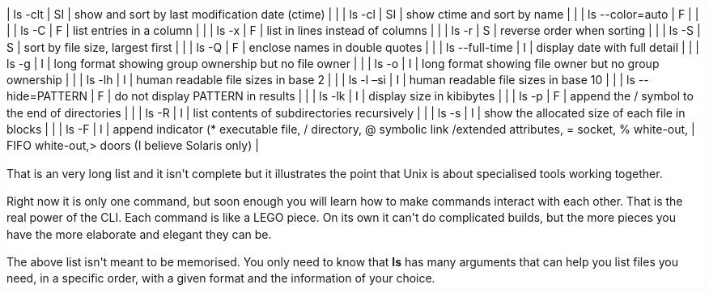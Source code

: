 | ls -clt | SI | show and sort by last modification date \(ctime\) |  |
| ls -cl | SI | show ctime and sort by name |  |
| ls --color=auto | F |  |  |
| ls -C | F | list entries in a column |  |
| ls -x | F | list in lines instead of columns |  |
| ls -r | S | reverse order when sorting |  |
| ls -S | S | sort by file size, largest first |  |
| ls -Q | F | enclose names in double quotes |  |
| ls --full-time | I | display date with full detail |  |
| ls -g | I | long format showing group ownership but no file owner |  |
| ls -o | I | long format showing file owner but no group ownership |  |
| ls -lh | I | human readable file sizes in base 2 |  |
| ls -l –si | I | human readable file sizes in base 10 |  |
| ls --hide=PATTERN | F | do not display PATTERN in results |  |
| ls -lk | I | display size in kibibytes |  |
| ls -p | F | append the / symbol to the end of directories |  |
| ls -R | I | list contents of subdirectories recursively |  |
| ls -s | I | show the allocated size of each file in blocks |  |
| ls -F | I | append indicator \(\*    executable file, / directory, @    symbolic link /extended attributes, = socket, %     white-out, | FIFO white-out,&gt; doors \(I believe Solaris only\) |

That is an very long list and it isn't complete but it illustrates the point that Unix is about specialised tools working together.

Right now it is only one command, but soon enough you will learn how to make commands interact with each other. That is the real power of the CLI. Each command is like a LEGO piece. On its own it can't do complicated builds, but the more pieces you have the more elaborate and elegant they can be.

The above list isn't meant to be memorised. You only need to know that **ls** has many arguments that can help you list files you need, in a specific order, with a given format and the information of your choice.

